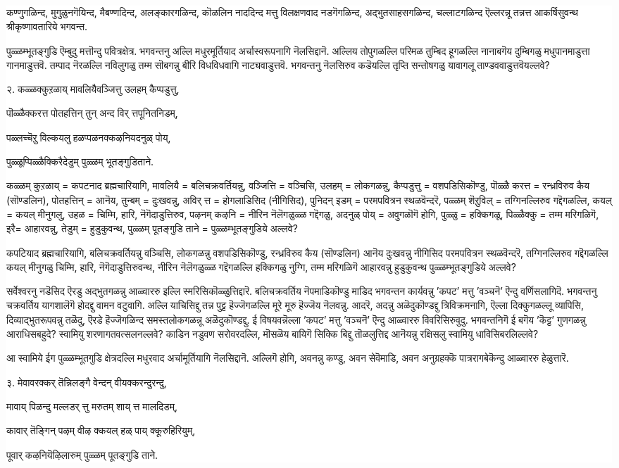 

कण्णुगळिन्द, मुगुळुनगॆयिन्द, मैबण्णदिन्द, अलङ्कारगळिन्द, कॊळलिन नाददिन्द मत्तु विलक्षणवाद नडगॆगळिन्द, अद्भुतसाहसगळिन्द, चल्लाटगळिन्द ऎल्लरन्नू तन्नत्त आकर्षिसुवन्थ श्रीकृष्णावतारिये भगवन्त. 



पुळ्ळम्भूतङ्गुडि ऎम्बुदु मत्तॊन्दु पवित्रक्षेत्र. भगवन्तनु अल्लि मधुरमूर्तियाद अर्चास्वरूपनागि नॆलसिद्दानॆ. अल्लिय तोपुगळल्लि परिमळ तुम्बिद हूगळल्लि नानाबगॆय दुम्बिगळु मधुपानमाडुत्ता गानमाडुत्तवॆ. तम्पाद नॆरळल्लि नविलुगळु तम्म सॊबगन्नु बीरि विधविधवागि नाट्यवाडुत्तवॆ. भगवन्तनु नॆलसिरुव कडॆयल्लि तृप्ति सन्तोषगळु यावागलू ताण्डववाडुत्तवॆयल्लवे? 



२. कळ्ळक्कुऱळाय् मावलियैवञ्जित्तु उलहम् कैप्पडुत्तु,

पॊळ्ळैक्करत्त पोतहत्तिन् तुन् अन्द विर् त्तपूनितनिडम्,

पळ्लच्चॆऱु विल्कयलु हळप्पळनक्कऴनियदनुळ् पोय्,

पुळ्ळूप्पिळ्ळैक्किरैदेडुम् पुळ्ळम् भूतङ्गुडिताने. 



कळ्ळम् कुऱळाय् = कपटनाद ब्रह्मचारियागि, मावलियै = बलिचक्रवर्तियन्नु, वञ्जित्ति = वञ्चिसि, उलहम् = लोकगळन्नु, कैप्पडुत्तु = वशपडिसिकॊण्डु, पॊळ्ळै करत्त = रन्ध्रविरुव कैय \(सॊण्डलिन\), पोतहत्तिन् = आनॆय, तुन्बम् = दुःखवन्नु, अविर् त्त = होगलाडिसिद \(नीगिसिद\), पुनिदन् इडम् = परमपवित्रन स्थळवॆन्दरॆ, पळ्ळम् शॆऱुविल् = तग्गिनल्लिरुव गद्दॆगळल्लि, कयल् = कयल् मीनुगलु, उहळ = चिम्मि, हारि, नॆगॆदाडुत्तिरुव, पऴनम् कऴनि = नीरिन नॆलॆगळुळ्ळ गद्दॆगळु, अदनुळ् पोय् = अवुगळॊगॆ होगि, पुळ्ळु = हक्किगळू, पिळ्ळैक्कु = तम्म मरिगळिगॆ, इरै= आहारवन्नु, तेडुम् = हुडुकुवन्थ, पुळ्ळम् पूतङ्गुडि ताने = पुळ्ळम्भूतङ्गुडिये अल्लवे? 



कपटियाद ब्रह्मचारियागि, बलिचक्रवर्तियन्नु वञ्चिसि, लोकगळन्नु वशपडिसिकॊण्डु, रन्ध्रविरुव कैय \(सॊण्डलिन\) आनॆय दुःखवन्नु नीगिसिद परमपवित्रन स्थळवॆन्दरॆ, तग्गिनल्लिरुव गद्दॆगळल्लि कयल् मीनुगळु चिम्मि, हारि, नॆगॆदाडुत्तिरुवन्थ, नीरिन नॆलॆगळुळ्ळ गद्दॆगळल्लि हक्किगळु नुग्गि, तम्म मरिगळिगॆ आहारवन्नु हुडुकुवन्थ पुळ्ळम्भूतङ्गुडिये अल्लवे? 



सर्वेश्वरनु नडॆसिद ऎरडु अद्भुतगळन्नु आळ्वाररु इल्लि स्मरिसिकॊळ्ळुत्तिद्दारॆ. बलिचक्रवर्तिय नॆपमाडिकॊण्डु माडिद भगवन्तन कार्यवन्नु ’कपट’ मत्तु ’वञ्चनॆ’ ऎन्दु वर्णिसलागिदॆ. भगवन्तनु चक्रवर्तिय यागशालॆगॆ होदद्दु वामन वटुवागि. अल्लि याचिसिद्दु तन्न पुट्ट हॆज्जॆगळल्लि मूरे मूरु हॆज्जॆय नॆलवन्नु. आदरॆ, अदन्नु अळॆदुकॊण्डद्दु त्रिविक्रमनागि, ऎल्ला दिक्कुगळल्लू व्यापिसि, दिव्याद्भुतरूपवन्नु तळॆदु, ऎरडे हॆज्जॆगळिन्द समस्तलोकगळन्नू अळॆदुकॊण्डद्दु. ई विषयवन्नॆल्ला ’कपट’ मत्तु ’वञ्चनॆ’ ऎन्दु आळ्वाररु विवरिसिरुवुदु. भगवन्तनिगॆ ई बगॆय ’कॆट्ट’ गुणगळन्नु आराधिसबहुदे? स्वामियु शरणागतवत्सलनल्लवे? काडिन नडुवण सरोवरदल्लि, मॊसळॆय बायिगॆ सिक्कि बिद्दु तॊळलुत्तिद्द आनॆयन्नु रक्षिसलु स्वामियु धाविसिबरलिल्लवे? 



आ स्वामिये ईग पुळ्ळम्भूतगुडि क्षेत्रदल्लि मधुरवाद अर्चामूर्तियागि नॆलसिद्दानॆ. अल्लिगॆ होगि, अवनन्नु कण्डु, अवन सेवॆमाडि, अवन अनुग्रहक्कॆ पात्ररागबेकॆन्दु आळ्वाररु हेळुत्तारॆ. 



३. मेवावरक्कर् तॆन्निलङ्गै वेन्दन् वीयक्करन्दुरन्दु,

मावाय् पिळन्दु मल्लडर् त्तु मरुतम् शाय् त्त मालदिडम्,

कावार् तॆङ्गिन् पऴम् वीऴ क्कयल् हळ् पाय् क्कूरुहिरियुम्,

पूवार् कऴनियॆऴिलारुम् पुळ्ळम् पूतङ्गुडि ताने. 

